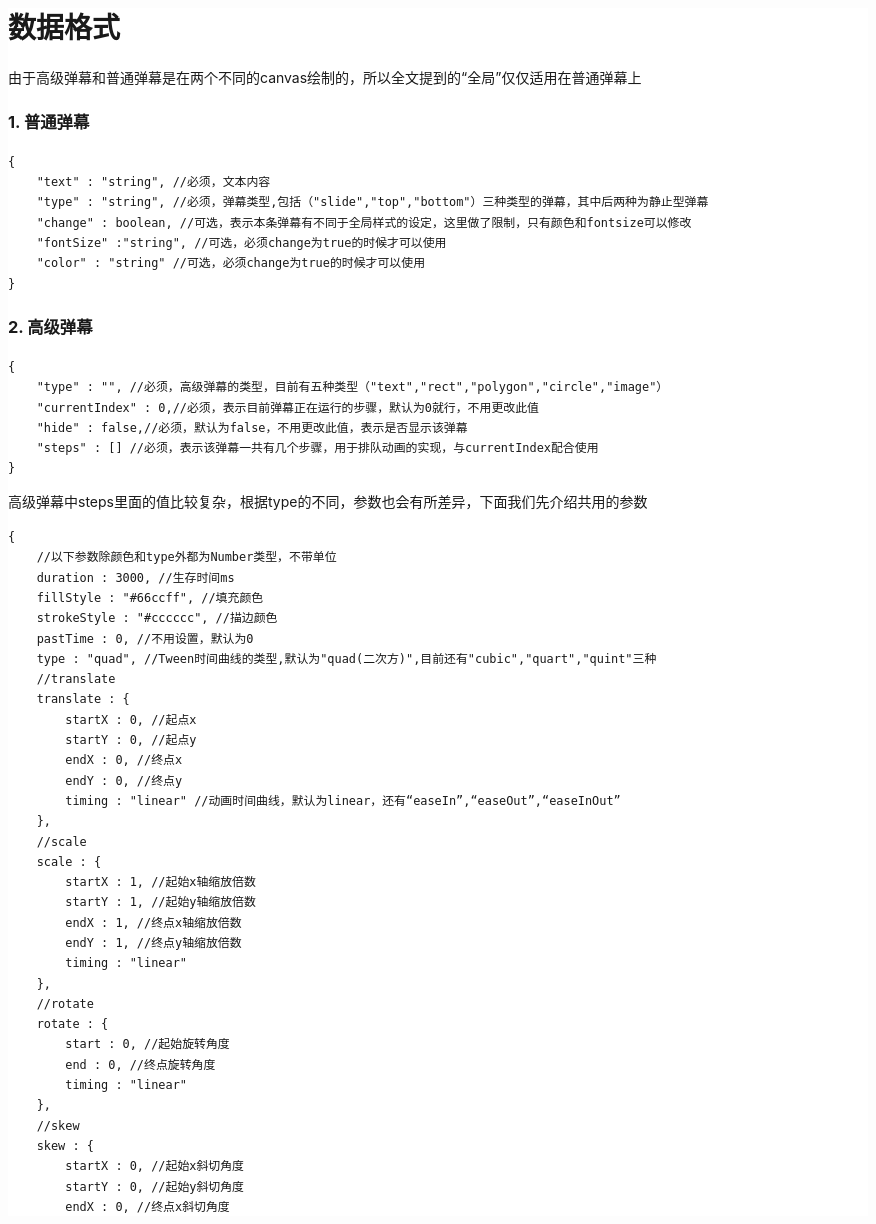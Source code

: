# 数据格式

由于高级弹幕和普通弹幕是在两个不同的canvas绘制的，所以全文提到的“全局”仅仅适用在普通弹幕上

### 1. 普通弹幕


```
{
    "text" : "string", //必须，文本内容
    "type" : "string", //必须，弹幕类型,包括（"slide","top","bottom"）三种类型的弹幕，其中后两种为静止型弹幕
    "change" : boolean, //可选，表示本条弹幕有不同于全局样式的设定，这里做了限制，只有颜色和fontsize可以修改
    "fontSize" :"string", //可选，必须change为true的时候才可以使用
    "color" : "string" //可选，必须change为true的时候才可以使用
}

```
### 2. 高级弹幕


```
{
    "type" : "", //必须，高级弹幕的类型，目前有五种类型（"text","rect","polygon","circle","image"）
    "currentIndex" : 0,//必须，表示目前弹幕正在运行的步骤，默认为0就行，不用更改此值
    "hide" : false,//必须，默认为false，不用更改此值，表示是否显示该弹幕
    "steps" : [] //必须，表示该弹幕一共有几个步骤，用于排队动画的实现，与currentIndex配合使用
}
```
高级弹幕中steps里面的值比较复杂，根据type的不同，参数也会有所差异，下面我们先介绍共用的参数

```
{
    //以下参数除颜色和type外都为Number类型，不带单位
    duration : 3000, //生存时间ms
    fillStyle : "#66ccff", //填充颜色
    strokeStyle : "#cccccc", //描边颜色
    pastTime : 0, //不用设置，默认为0
    type : "quad", //Tween时间曲线的类型,默认为"quad(二次方)",目前还有"cubic","quart","quint"三种
    //translate
    translate : {
        startX : 0, //起点x
        startY : 0, //起点y
        endX : 0, //终点x
        endY : 0, //终点y
        timing : "linear" //动画时间曲线，默认为linear，还有“easeIn”,“easeOut”,“easeInOut”
    },
    //scale
    scale : {
        startX : 1, //起始x轴缩放倍数
        startY : 1, //起始y轴缩放倍数
        endX : 1, //终点x轴缩放倍数
        endY : 1, //终点y轴缩放倍数
        timing : "linear"
    },
	//rotate
    rotate : {
        start : 0, //起始旋转角度
        end : 0, //终点旋转角度
        timing : "linear"
    },
    //skew
    skew : {
        startX : 0, //起始x斜切角度
        startY : 0, //起始y斜切角度
        endX : 0, //终点x斜切角度
```